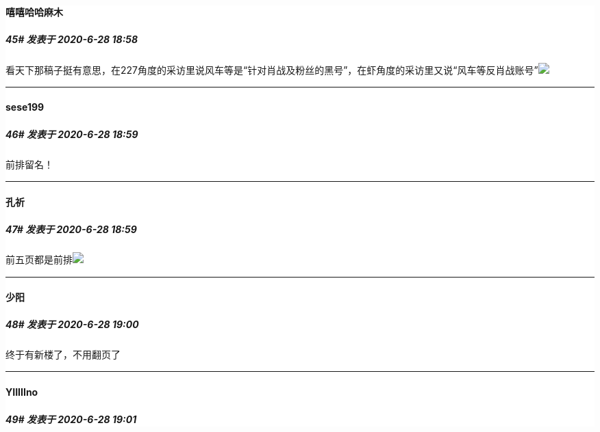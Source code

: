 ####  嘻嘻哈哈麻木  
##### 45#       发表于 2020-6-28 18:58




看天下那稿子挺有意思，在227角度的采访里说风车等是“针对肖战及粉丝的黑号”，在虾角度的采访里又说“风车等反肖战账号”<img src="https://static.saraba1st.com/image/smiley/face2017/214.gif" referrerpolicy="no-referrer">







*****

####  sese199  
##### 46#       发表于 2020-6-28 18:59




前排留名！







*****

####  孔祈  
##### 47#       发表于 2020-6-28 18:59




前五页都是前排<img src="https://static.saraba1st.com/image/smiley/face2017/033.png" referrerpolicy="no-referrer">







*****

####  少阳  
##### 48#       发表于 2020-6-28 19:00




终于有新楼了，不用翻页了







*****

####  YIIIIIno  
##### 49#       发表于 2020-6-28 19:01


